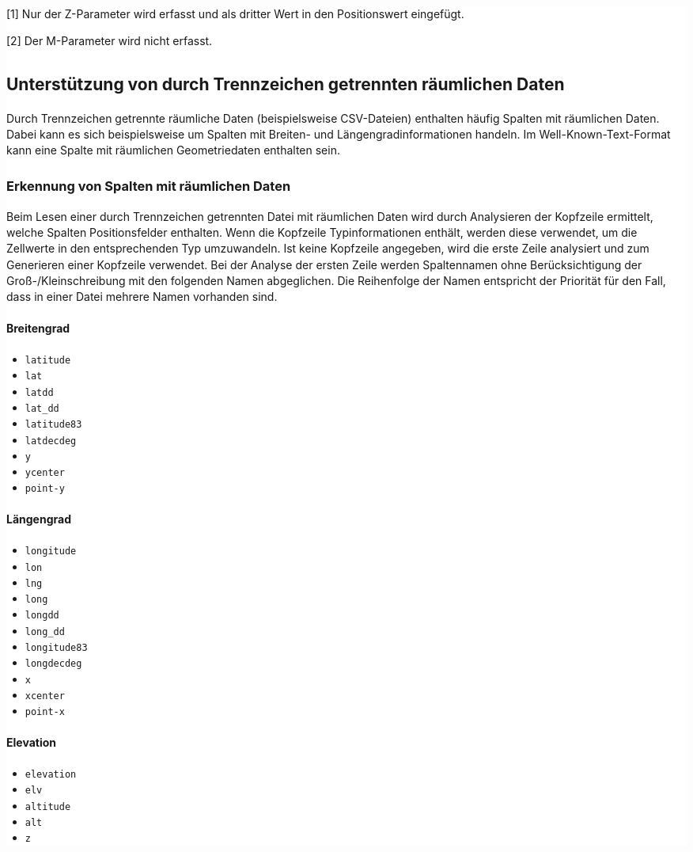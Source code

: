 \[1\] Nur der Z-Parameter wird erfasst und als dritter Wert in den Positionswert eingefügt.

\[2\] Der M-Parameter wird nicht erfasst.

## <a name="delimited-spatial-data-support"></a>Unterstützung von durch Trennzeichen getrennten räumlichen Daten

Durch Trennzeichen getrennte räumliche Daten (beispielsweise CSV-Dateien) enthalten häufig Spalten mit räumlichen Daten. Dabei kann es sich beispielsweise um Spalten mit Breiten- und Längengradinformationen handeln. Im Well-Known-Text-Format kann eine Spalte mit räumlichen Geometriedaten enthalten sein.

### <a name="spatial-data-column-detection"></a>Erkennung von Spalten mit räumlichen Daten

Beim Lesen einer durch Trennzeichen getrennten Datei mit räumlichen Daten wird durch Analysieren der Kopfzeile ermittelt, welche Spalten Positionsfelder enthalten. Wenn die Kopfzeile Typinformationen enthält, werden diese verwendet, um die Zellwerte in den entsprechenden Typ umzuwandeln. Ist keine Kopfzeile angegeben, wird die erste Zeile analysiert und zum Generieren einer Kopfzeile verwendet. Bei der Analyse der ersten Zeile werden Spaltennamen ohne Berücksichtigung der Groß-/Kleinschreibung mit den folgenden Namen abgeglichen. Die Reihenfolge der Namen entspricht der Priorität für den Fall, dass in einer Datei mehrere Namen vorhanden sind.

#### <a name="latitude"></a>Breitengrad

- `latitude`
- `lat`
- `latdd`
- `lat_dd`
- `latitude83`
- `latdecdeg`
- `y`
- `ycenter`
- `point-y`

#### <a name="longitude"></a>Längengrad

- `longitude`
- `lon`
- `lng`
- `long`
- `longdd`
- `long_dd`
- `longitude83`
- `longdecdeg`
- `x`
- `xcenter`
- `point-x`

#### <a name="elevation"></a>Elevation

- `elevation`
- `elv`
- `altitude`
- `alt`
- `z`
